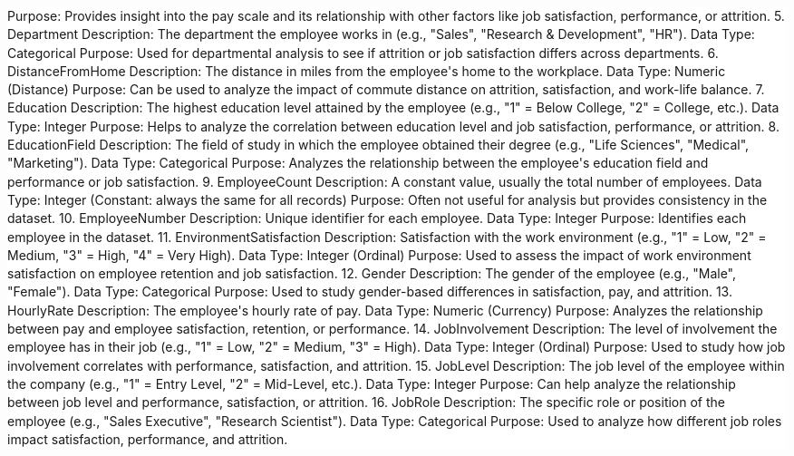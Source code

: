 Purpose: Provides insight into the pay scale and its relationship with other factors like job satisfaction, performance, or attrition.
5. Department
Description: The department the employee works in (e.g., "Sales", "Research & Development", "HR").
Data Type: Categorical
Purpose: Used for departmental analysis to see if attrition or job satisfaction differs across departments.
6. DistanceFromHome
Description: The distance in miles from the employee's home to the workplace.
Data Type: Numeric (Distance)
Purpose: Can be used to analyze the impact of commute distance on attrition, satisfaction, and work-life balance.
7. Education
Description: The highest education level attained by the employee (e.g., "1" = Below College, "2" = College, etc.).
Data Type: Integer
Purpose: Helps to analyze the correlation between education level and job satisfaction, performance, or attrition.
8. EducationField
Description: The field of study in which the employee obtained their degree (e.g., "Life Sciences", "Medical", "Marketing").
Data Type: Categorical
Purpose: Analyzes the relationship between the employee's education field and performance or job satisfaction.
9. EmployeeCount
Description: A constant value, usually the total number of employees.
Data Type: Integer (Constant: always the same for all records)
Purpose: Often not useful for analysis but provides consistency in the dataset.
10. EmployeeNumber
Description: Unique identifier for each employee.
Data Type: Integer
Purpose: Identifies each employee in the dataset.
11. EnvironmentSatisfaction
Description: Satisfaction with the work environment (e.g., "1" = Low, "2" = Medium, "3" = High, "4" = Very High).
Data Type: Integer (Ordinal)
Purpose: Used to assess the impact of work environment satisfaction on employee retention and job satisfaction.
12. Gender
Description: The gender of the employee (e.g., "Male", "Female").
Data Type: Categorical
Purpose: Used to study gender-based differences in satisfaction, pay, and attrition.
13. HourlyRate
Description: The employee's hourly rate of pay.
Data Type: Numeric (Currency)
Purpose: Analyzes the relationship between pay and employee satisfaction, retention, or performance.
14. JobInvolvement
Description: The level of involvement the employee has in their job (e.g., "1" = Low, "2" = Medium, "3" = High).
Data Type: Integer (Ordinal)
Purpose: Used to study how job involvement correlates with performance, satisfaction, and attrition.
15. JobLevel
Description: The job level of the employee within the company (e.g., "1" = Entry Level, "2" = Mid-Level, etc.).
Data Type: Integer
Purpose: Can help analyze the relationship between job level and performance, satisfaction, or attrition.
16. JobRole
Description: The specific role or position of the employee (e.g., "Sales Executive", "Research Scientist").
Data Type: Categorical
Purpose: Used to analyze how different job roles impact satisfaction, performance, and attrition.